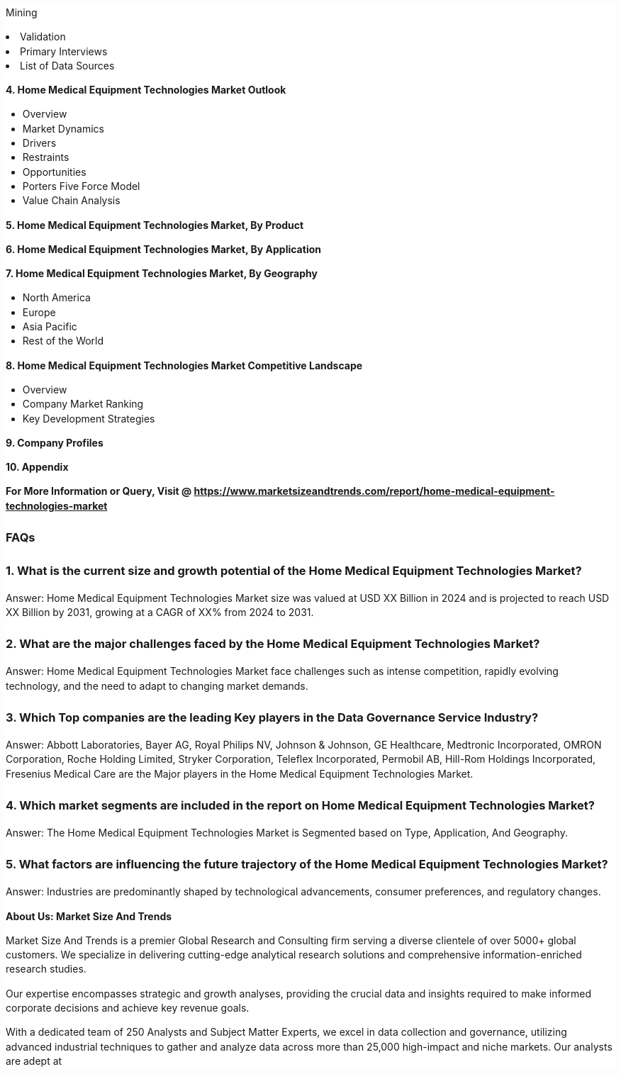 Mining</span></li><li><span class="">Validation</span></li><li><span class="">Primary Interviews</span></li><li><span class="">List of Data Sources</span></li></ul></div><div class="" data-test-id=""><p><strong><span class="">4. Home Medical Equipment Technologies Market Outlook</span></strong></p></div><div class="" data-test-id=""><ul><li><span class="">Overview</span></li><li><span class="">Market Dynamics</span></li><li><span class="">Drivers</span></li><li><span class="">Restraints</span></li><li><span class="">Opportunities</span></li><li><span class="">Porters Five Force Model</span></li><li><span class="">Value Chain Analysis</span></li></ul></div><div class="" data-test-id=""><p><strong><span class="">5. Home Medical Equipment Technologies Market, By Product</span></strong></p></div><div class="" data-test-id=""><p><strong><span class="">6. Home Medical Equipment Technologies Market, By Application</span></strong></p></div><div class="" data-test-id=""><p><strong><span class="">7. Home Medical Equipment Technologies Market, By Geography</span></strong></p></div><div class="" data-test-id=""><ul><li><span class="">North America</span></li><li><span class="">Europe</span></li><li><span class="">Asia Pacific</span></li><li><span class="">Rest of the World</span></li></ul></div><div class="" data-test-id=""><p><strong><span class="">8. Home Medical Equipment Technologies Market Competitive Landscape</span></strong></p></div><div class="" data-test-id=""><ul><li><span class="">Overview</span></li><li><span class="">Company Market Ranking</span></li><li><span class="">Key Development Strategies</span></li></ul></div><div class="" data-test-id=""><p><strong><span class="">9. Company Profiles</span></strong></p></div><div class="" data-test-id=""><p><strong><span class="">10. Appendix</span></strong></p></div><div class="" data-test-id=""><p><strong><span class="">For More Information or Query, Visit @ <a href="https://www.marketsizeandtrends.com/report/home-medical-equipment-technologies-market" target="_blank">https://www.marketsizeandtrends.com/report/home-medical-equipment-technologies-market</a></span></strong></p></div><div class="" data-test-id=""><div class="article-main__content" data-test-id="publishing-text-block"><h3><strong><span class="">FAQs</span></strong></h3></div><div class="article-main__content" data-test-id="publishing-text-block"><h3><span class="">1. What is the current size and growth potential of the Home Medical Equipment Technologies Market?</span></h3></div><div class="article-main__content" data-test-id="publishing-text-block"><p><span class="font-[700]">Answer</span><span class="">: Home Medical Equipment Technologies Market size was valued at USD XX Billion in 2024 and is projected to reach USD XX Billion by 2031, growing at a CAGR of XX% from 2024 to 2031.</span></p></div><div class="article-main__content" data-test-id="publishing-text-block"><h3><span class="">2. What are the major challenges faced by the Home Medical Equipment Technologies Market?</span></h3></div><div class="article-main__content" data-test-id="publishing-text-block"><p><span class="font-[700]">Answer</span><span class="">: Home Medical Equipment Technologies Market face challenges such as intense competition, rapidly evolving technology, and the need to adapt to changing market demands.</span></p></div><div class="article-main__content" data-test-id="publishing-text-block"><h3><span class="">3. Which Top companies are the leading Key players in the Data Governance Service Industry?</span></h3></div><div class="article-main__content" data-test-id="publishing-text-block"><p><span class="font-[700]">Answer</span><span class="">: Abbott Laboratories, Bayer AG, Royal Philips NV, Johnson & Johnson, GE Healthcare, Medtronic Incorporated, OMRON Corporation, Roche Holding Limited, Stryker Corporation, Teleflex Incorporated, Permobil AB, Hill-Rom Holdings Incorporated, Fresenius Medical Care are the Major players in the Home Medical Equipment Technologies Market.</span></p></div><div class="article-main__content" data-test-id="publishing-text-block"><h3><span class="">4. Which market segments are included in the report on Home Medical Equipment Technologies Market?</span></h3></div><div class="article-main__content" data-test-id="publishing-text-block"><p><span class="font-[700]">Answer</span><span class="">: The Home Medical Equipment Technologies Market is Segmented based on Type, Application, And Geography.</span></p></div><div class="article-main__content" data-test-id="publishing-text-block"><h3><span class="">5. What factors are influencing the future trajectory of the Home Medical Equipment Technologies Market?</span></h3></div><div class="article-main__content" data-test-id="publishing-text-block"><p><span class="font-[700]">Answer:</span><span class="">&nbsp;Industries are predominantly shaped by technological advancements, consumer preferences, and regulatory changes.</span></p></div><p><strong><span class="">About Us: Market Size And Trends</span></strong></p></div><div class="" data-test-id=""><p><span class="">Market Size And Trends is a premier Global Research and Consulting firm serving a diverse clientele of over 5000+ global customers. We specialize in delivering cutting-edge analytical research solutions and comprehensive information-enriched research studies.</span></p></div><div class="" data-test-id=""><p><span class="">Our expertise encompasses strategic and growth analyses, providing the crucial data and insights required to make informed corporate decisions and achieve key revenue goals.</span></p></div><div class="" data-test-id=""><p><span class="">With a dedicated team of 250 Analysts and Subject Matter Experts, we excel in data collection and governance, utilizing advanced industrial techniques to gather and analyze data across more than 25,000 high-impact and niche markets. Our analysts are adept at